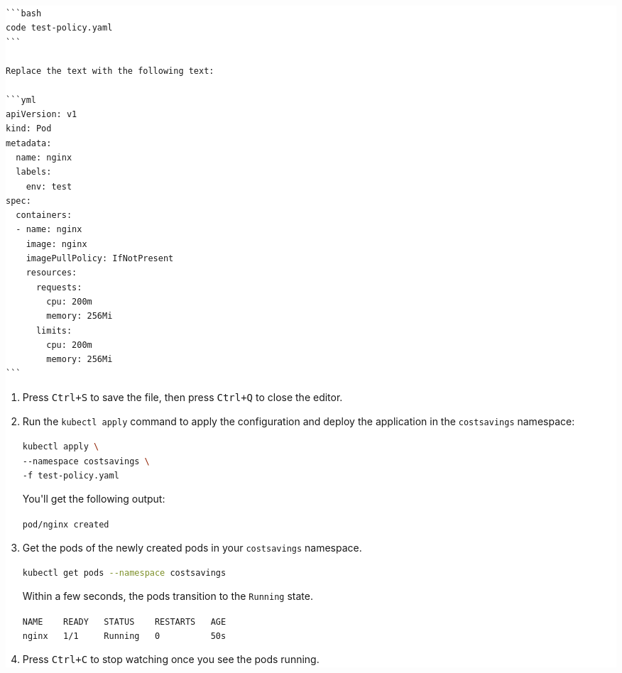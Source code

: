     ```bash
    code test-policy.yaml
    ```

    Replace the text with the following text:

    ```yml
    apiVersion: v1
    kind: Pod
    metadata:
      name: nginx
      labels:
        env: test
    spec:
      containers:
      - name: nginx
        image: nginx
        imagePullPolicy: IfNotPresent
        resources:
          requests:
            cpu: 200m
            memory: 256Mi
          limits:
            cpu: 200m
            memory: 256Mi
    ```

1. Press <kbd>Ctrl+S</kbd> to save the file, then press <kbd>Ctrl+Q</kbd> to close the editor.

1. Run the `kubectl apply` command to apply the configuration and deploy the application in the `costsavings` namespace:

    ```bash
    kubectl apply \
    --namespace costsavings \
    -f test-policy.yaml
    ```

    You'll get the following output:

    ```output
    pod/nginx created
    ```

1. Get the pods of the newly created pods in your `costsavings` namespace.

    ```bash
    kubectl get pods --namespace costsavings
    ```

    Within a few seconds, the pods transition to the `Running` state.

    ```output
    NAME    READY   STATUS    RESTARTS   AGE
    nginx   1/1     Running   0          50s
    ```

1. Press <kbd>Ctrl+C</kbd> to stop watching once you see the pods running.
